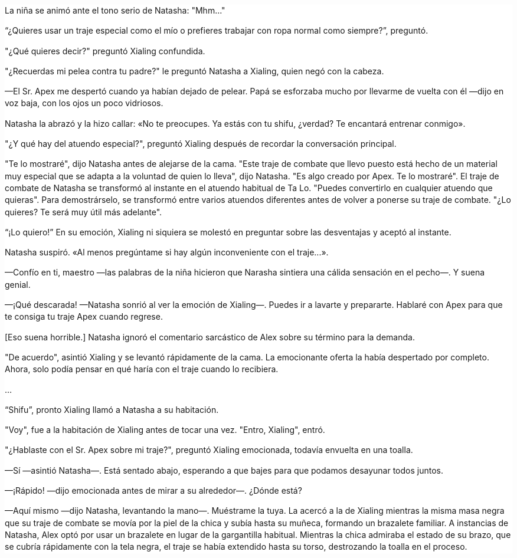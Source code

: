 La niña se animó ante el tono serio de Natasha: "Mhm..."

“¿Quieres usar un traje especial como el mío o prefieres trabajar con ropa normal como siempre?”, preguntó.

"¿Qué quieres decir?" preguntó Xialing confundida.

"¿Recuerdas mi pelea contra tu padre?" le preguntó Natasha a Xialing, quien negó con la cabeza.

—El Sr. Apex me despertó cuando ya habían dejado de pelear. Papá se esforzaba mucho por llevarme de vuelta con él —dijo en voz baja, con los ojos un poco vidriosos.

Natasha la abrazó y la hizo callar: «No te preocupes. Ya estás con tu shifu, ¿verdad? Te encantará entrenar conmigo».

"¿Y qué hay del atuendo especial?", preguntó Xialing después de recordar la conversación principal.

"Te lo mostraré", dijo Natasha antes de alejarse de la cama. "Este traje de combate que llevo puesto está hecho de un material muy especial que se adapta a la voluntad de quien lo lleva", dijo Natasha. "Es algo creado por Apex. Te lo mostraré". El traje de combate de Natasha se transformó al instante en el atuendo habitual de Ta Lo. "Puedes convertirlo en cualquier atuendo que quieras". Para demostrárselo, se transformó entre varios atuendos diferentes antes de volver a ponerse su traje de combate. "¿Lo quieres? Te será muy útil más adelante".

“¡Lo quiero!” En su emoción, Xialing ni siquiera se molestó en preguntar sobre las desventajas y aceptó al instante.

Natasha suspiró. «Al menos pregúntame si hay algún inconveniente con el traje...».

—Confío en ti, maestro —las palabras de la niña hicieron que Narasha sintiera una cálida sensación en el pecho—. Y suena genial.

—¡Qué descarada! —Natasha sonrió al ver la emoción de Xialing—. Puedes ir a lavarte y prepararte. Hablaré con Apex para que te consiga tu traje Apex cuando regrese.

[Eso suena horrible.] Natasha ignoró el comentario sarcástico de Alex sobre su término para la demanda.

"De acuerdo", asintió Xialing y se levantó rápidamente de la cama. La emocionante oferta la había despertado por completo. Ahora, solo podía pensar en qué haría con el traje cuando lo recibiera.

…

“Shifu”, pronto Xialing llamó a Natasha a su habitación.

"Voy", fue a la habitación de Xialing antes de tocar una vez. "Entro, Xialing", entró.

"¿Hablaste con el Sr. Apex sobre mi traje?", preguntó Xialing emocionada, todavía envuelta en una toalla.

—Sí —asintió Natasha—. Está sentado abajo, esperando a que bajes para que podamos desayunar todos juntos.

—¡Rápido! —dijo emocionada antes de mirar a su alrededor—. ¿Dónde está?

—Aquí mismo —dijo Natasha, levantando la mano—. Muéstrame la tuya. La acercó a la de Xialing mientras la misma masa negra que su traje de combate se movía por la piel de la chica y subía hasta su muñeca, formando un brazalete familiar. A instancias de Natasha, Alex optó por usar un brazalete en lugar de la gargantilla habitual. Mientras la chica admiraba el estado de su brazo, que se cubría rápidamente con la tela negra, el traje se había extendido hasta su torso, destrozando la toalla en el proceso.

